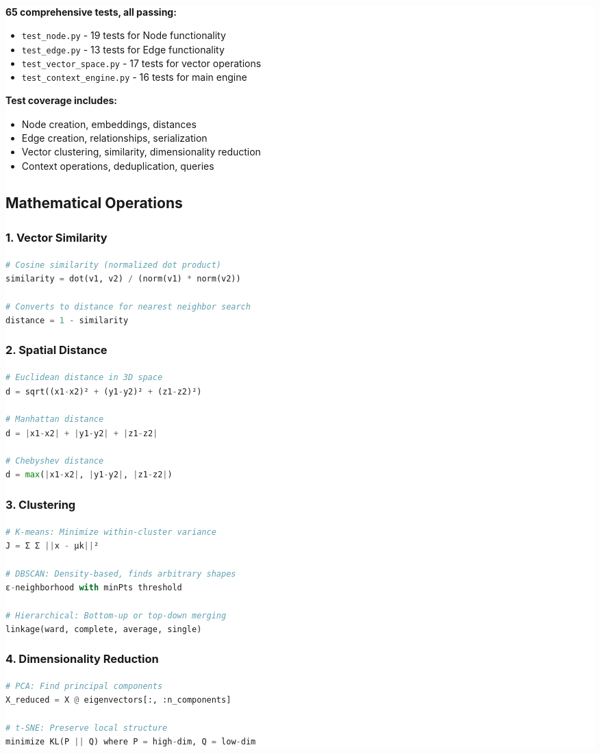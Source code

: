 **65 comprehensive tests, all passing:**
- `test_node.py` - 19 tests for Node functionality
- `test_edge.py` - 13 tests for Edge functionality
- `test_vector_space.py` - 17 tests for vector operations
- `test_context_engine.py` - 16 tests for main engine

**Test coverage includes:**
- Node creation, embeddings, distances
- Edge creation, relationships, serialization
- Vector clustering, similarity, dimensionality reduction
- Context operations, deduplication, queries

## Mathematical Operations

### 1. Vector Similarity
```python
# Cosine similarity (normalized dot product)
similarity = dot(v1, v2) / (norm(v1) * norm(v2))

# Converts to distance for nearest neighbor search
distance = 1 - similarity
```

### 2. Spatial Distance
```python
# Euclidean distance in 3D space
d = sqrt((x1-x2)² + (y1-y2)² + (z1-z2)²)

# Manhattan distance
d = |x1-x2| + |y1-y2| + |z1-z2|

# Chebyshev distance
d = max(|x1-x2|, |y1-y2|, |z1-z2|)
```

### 3. Clustering
```python
# K-means: Minimize within-cluster variance
J = Σ Σ ||x - μk||²

# DBSCAN: Density-based, finds arbitrary shapes
ε-neighborhood with minPts threshold

# Hierarchical: Bottom-up or top-down merging
linkage(ward, complete, average, single)
```

### 4. Dimensionality Reduction
```python
# PCA: Find principal components
X_reduced = X @ eigenvectors[:, :n_components]

# t-SNE: Preserve local structure
minimize KL(P || Q) where P = high-dim, Q = low-dim
```
